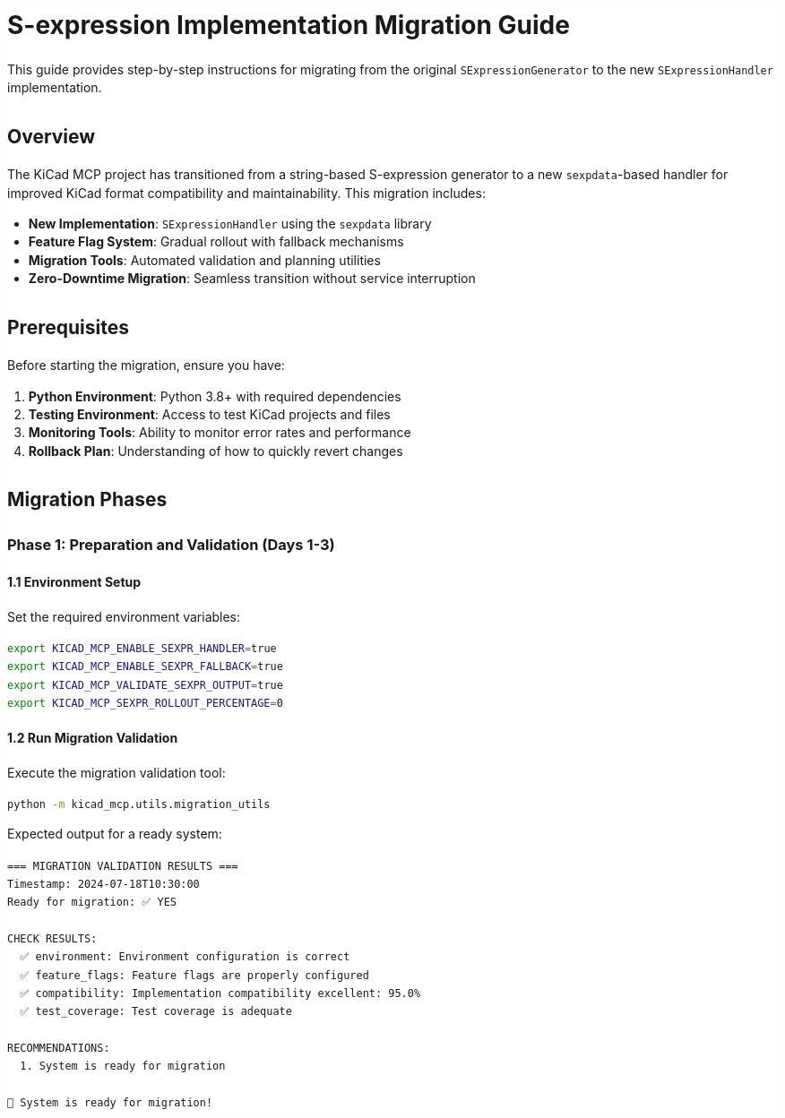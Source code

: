 # S-expression Implementation Migration Guide

This guide provides step-by-step instructions for migrating from the original `SExpressionGenerator` to the new `SExpressionHandler` implementation.

## Overview

The KiCad MCP project has transitioned from a string-based S-expression generator to a new `sexpdata`-based handler for improved KiCad format compatibility and maintainability. This migration includes:

- **New Implementation**: `SExpressionHandler` using the `sexpdata` library
- **Feature Flag System**: Gradual rollout with fallback mechanisms
- **Migration Tools**: Automated validation and planning utilities
- **Zero-Downtime Migration**: Seamless transition without service interruption

## Prerequisites

Before starting the migration, ensure you have:

1. **Python Environment**: Python 3.8+ with required dependencies
2. **Testing Environment**: Access to test KiCad projects and files
3. **Monitoring Tools**: Ability to monitor error rates and performance
4. **Rollback Plan**: Understanding of how to quickly revert changes

## Migration Phases

### Phase 1: Preparation and Validation (Days 1-3)

#### 1.1 Environment Setup

Set the required environment variables:

```bash
export KICAD_MCP_ENABLE_SEXPR_HANDLER=true
export KICAD_MCP_ENABLE_SEXPR_FALLBACK=true
export KICAD_MCP_VALIDATE_SEXPR_OUTPUT=true
export KICAD_MCP_SEXPR_ROLLOUT_PERCENTAGE=0
```

#### 1.2 Run Migration Validation

Execute the migration validation tool:

```bash
python -m kicad_mcp.utils.migration_utils
```

Expected output for a ready system:
```
=== MIGRATION VALIDATION RESULTS ===
Timestamp: 2024-07-18T10:30:00
Ready for migration: ✅ YES

CHECK RESULTS:
  ✅ environment: Environment configuration is correct
  ✅ feature_flags: Feature flags are properly configured
  ✅ compatibility: Implementation compatibility excellent: 95.0%
  ✅ test_coverage: Test coverage is adequate

RECOMMENDATIONS:
  1. System is ready for migration

🎉 System is ready for migration!
```
